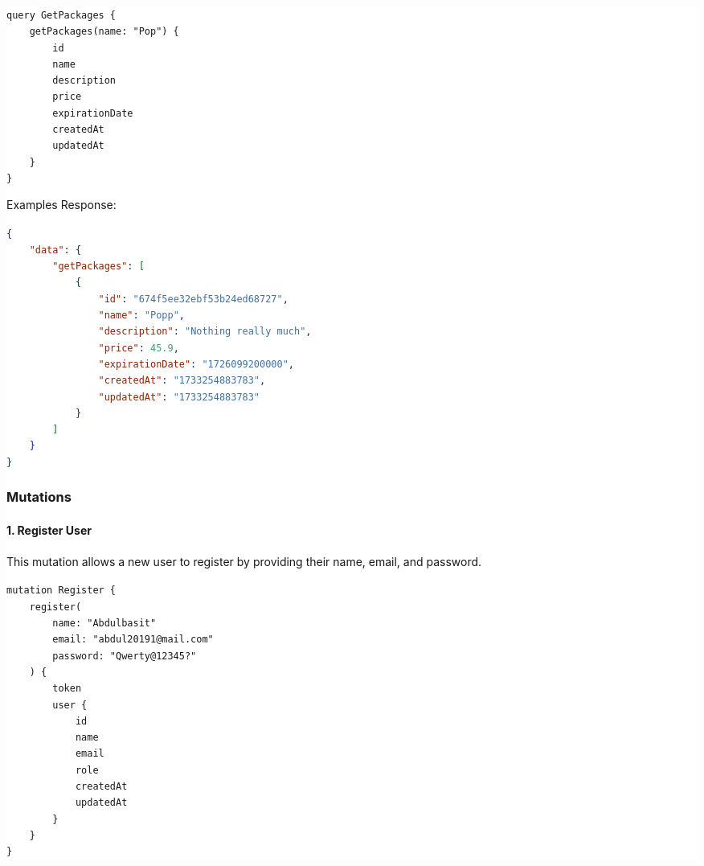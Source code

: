 ```shell
query GetPackages {
    getPackages(name: "Pop") {
        id
        name
        description
        price
        expirationDate
        createdAt
        updatedAt
    }
}

```

Examples Response:

```json
{
    "data": {
        "getPackages": [
            {
                "id": "674f5ee32ebf53b24ed68727",
                "name": "Popp",
                "description": "Nothing really much",
                "price": 45.9,
                "expirationDate": "1726099200000",
                "createdAt": "1733254883783",
                "updatedAt": "1733254883783"
            }
        ]
    }
}
```

### Mutations

#### 1\. Register User

This mutation allows a new user to register by providing their name, email, and password.

```shell
mutation Register {
    register(
        name: "Abdulbasit"
        email: "abdul20191@mail.com"
        password: "Qwerty@12345?"
    ) {
        token
        user {
            id
            name
            email
            role
            createdAt
            updatedAt
        }
    }
}

```
